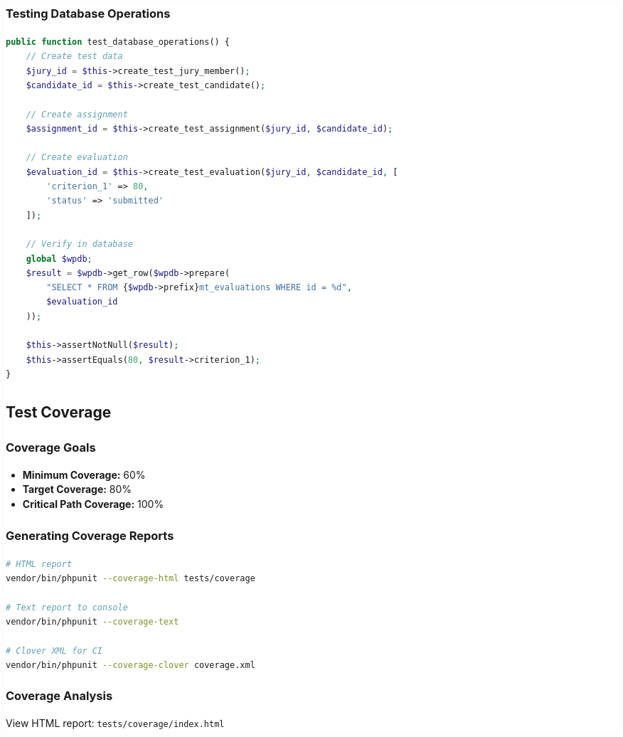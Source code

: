 ### Testing Database Operations
```php
public function test_database_operations() {
    // Create test data
    $jury_id = $this->create_test_jury_member();
    $candidate_id = $this->create_test_candidate();
    
    // Create assignment
    $assignment_id = $this->create_test_assignment($jury_id, $candidate_id);
    
    // Create evaluation
    $evaluation_id = $this->create_test_evaluation($jury_id, $candidate_id, [
        'criterion_1' => 80,
        'status' => 'submitted'
    ]);
    
    // Verify in database
    global $wpdb;
    $result = $wpdb->get_row($wpdb->prepare(
        "SELECT * FROM {$wpdb->prefix}mt_evaluations WHERE id = %d",
        $evaluation_id
    ));
    
    $this->assertNotNull($result);
    $this->assertEquals(80, $result->criterion_1);
}
```

## Test Coverage

### Coverage Goals
- **Minimum Coverage:** 60%
- **Target Coverage:** 80%
- **Critical Path Coverage:** 100%

### Generating Coverage Reports
```bash
# HTML report
vendor/bin/phpunit --coverage-html tests/coverage

# Text report to console
vendor/bin/phpunit --coverage-text

# Clover XML for CI
vendor/bin/phpunit --coverage-clover coverage.xml
```

### Coverage Analysis
View HTML report: `tests/coverage/index.html`
